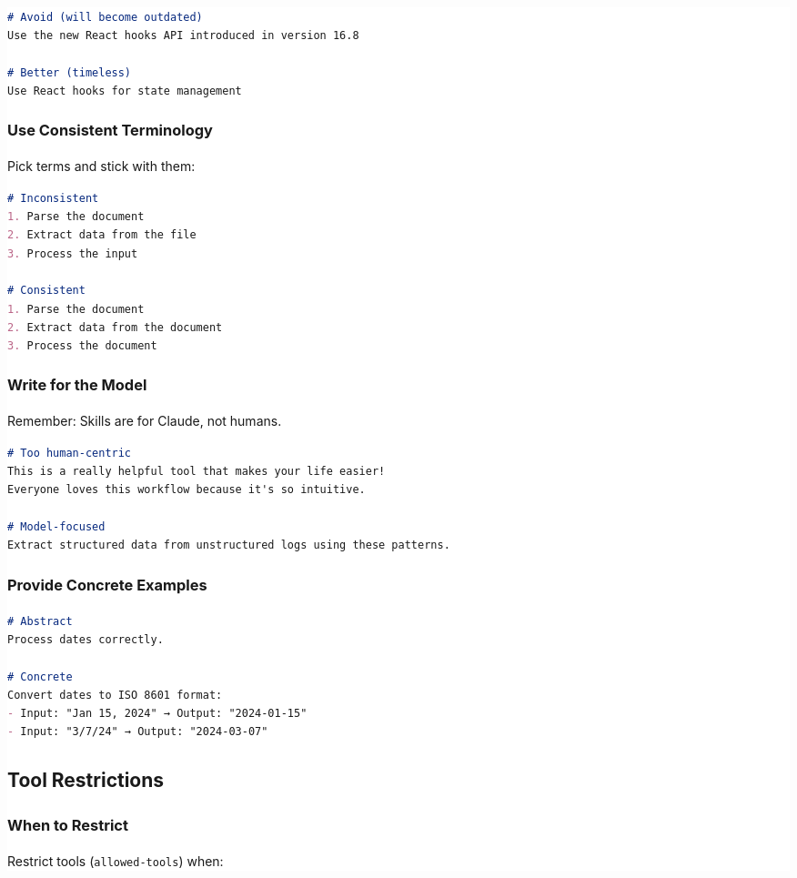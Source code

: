 ```markdown
# Avoid (will become outdated)
Use the new React hooks API introduced in version 16.8

# Better (timeless)
Use React hooks for state management
```

### Use Consistent Terminology

Pick terms and stick with them:

```markdown
# Inconsistent
1. Parse the document
2. Extract data from the file
3. Process the input

# Consistent
1. Parse the document
2. Extract data from the document
3. Process the document
```

### Write for the Model

Remember: Skills are for Claude, not humans.

```markdown
# Too human-centric
This is a really helpful tool that makes your life easier!
Everyone loves this workflow because it's so intuitive.

# Model-focused
Extract structured data from unstructured logs using these patterns.
```

### Provide Concrete Examples

```markdown
# Abstract
Process dates correctly.

# Concrete
Convert dates to ISO 8601 format:
- Input: "Jan 15, 2024" → Output: "2024-01-15"
- Input: "3/7/24" → Output: "2024-03-07"
```

## Tool Restrictions

### When to Restrict

Restrict tools (`allowed-tools`) when:
